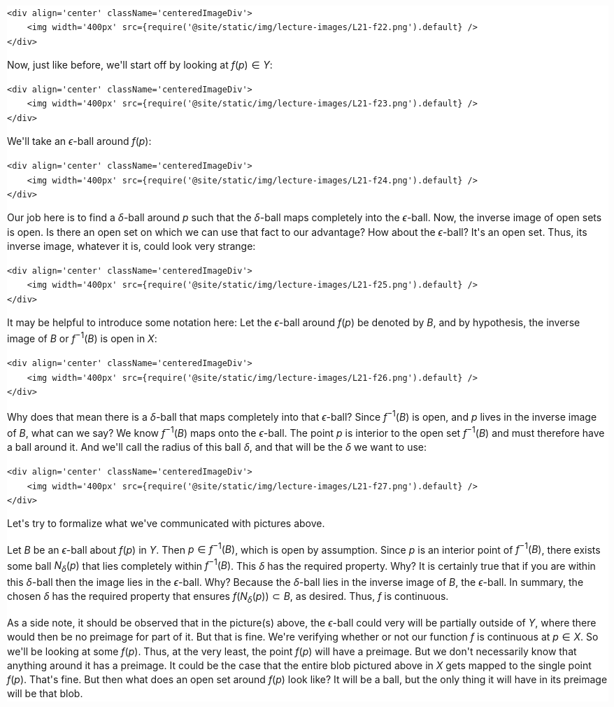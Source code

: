 	<div align='center' className='centeredImageDiv'>
		<img width='400px' src={require('@site/static/img/lecture-images/L21-f22.png').default} />
	</div>

  Now, just like before, we'll start off by looking at $f(p)\in Y$:

	<div align='center' className='centeredImageDiv'>
		<img width='400px' src={require('@site/static/img/lecture-images/L21-f23.png').default} />
	</div>

  We'll take an $\epsilon$-ball around $f(p)$:

	<div align='center' className='centeredImageDiv'>
		<img width='400px' src={require('@site/static/img/lecture-images/L21-f24.png').default} />
	</div>

  Our job here is to find a $\delta$-ball around $p$ such that the $\delta$-ball maps completely into the $\epsilon$-ball. Now, the inverse image of open sets is open. Is there an open set on which we can use that fact to our advantage? How about the $\epsilon$-ball? It's an open set. Thus, its inverse image, whatever it is, could look very strange:

	<div align='center' className='centeredImageDiv'>
		<img width='400px' src={require('@site/static/img/lecture-images/L21-f25.png').default} />
	</div>

  It may be helpful to introduce some notation here: Let the $\epsilon$-ball around $f(p)$ be denoted by $B$, and by hypothesis, the inverse image of $B$ or $f^{-1}(B)$ is open in $X$:

	<div align='center' className='centeredImageDiv'>
		<img width='400px' src={require('@site/static/img/lecture-images/L21-f26.png').default} />
	</div>

  Why does that mean there is a $\delta$-ball that maps completely into that $\epsilon$-ball? Since $f^{-1}(B)$ is open, and $p$ lives in the inverse image of $B$, what can we say? We know $f^{-1}(B)$ maps onto the $\epsilon$-ball. The point $p$ is interior to the open set $f^{-1}(B)$ and must therefore have a ball around it. And we'll call the radius of this ball $\delta$, and that will be the $\delta$ we want to use:

	<div align='center' className='centeredImageDiv'>
		<img width='400px' src={require('@site/static/img/lecture-images/L21-f27.png').default} />
	</div>

  Let's try to formalize what we've communicated with pictures above. 

  Let $B$ be an $\epsilon$-ball about $f(p)$ in $Y$. Then $p\in f^{-1}(B)$, which is open by assumption. Since $p$ is an interior point of $f^{-1}(B)$, there exists some ball $N_\delta(p)$ that lies completely within $f^{-1}(B)$. This $\delta$ has the required property. Why? It is certainly true that if you are within this $\delta$-ball then the image lies in the $\epsilon$-ball. Why? Because the $\delta$-ball lies in the inverse image of $B$, the $\epsilon$-ball. In summary, the chosen $\delta$ has the required property that ensures $f(N_\delta(p))\subset B$, as desired. Thus, $f$ is continuous.

  As a side note, it should be observed that in the picture(s) above, the $\epsilon$-ball could very will be partially outside of $Y$, where there would then be no preimage for part of it. But that is fine. We're verifying whether or not our function $f$ is continuous at $p\in X$. So we'll be looking at some $f(p)$. Thus, at the very least, the point $f(p)$ will have a preimage. But we don't necessarily know that anything around it has a preimage. It could be the case that the entire blob pictured above in $X$ gets mapped to the single point $f(p)$. That's fine. But then what does an open set around $f(p)$ look like? It will be a ball, but the only thing it will have in its preimage will be that blob. 
